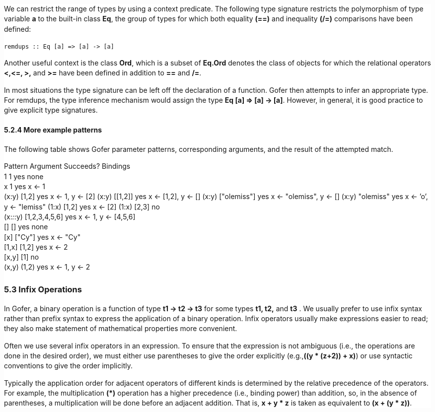 
We can restrict the range of types by using a context predicate. The following type
signature restricts the polymorphism of type variable **a** to the built-in class **Eq**, the
group of types for which both equality **(==)** and inequality **(/=)** comparisons have
been defined:

```
remdups :: Eq [a] => [a] -> [a]
```
Another useful context is the class **Ord**, which is a subset of **Eq.Ord** denotes the class
of objects for which the relational operators **<,<=, >,** and **>=** have been defined in
addition to **==** and **/=**.

In most situations the type signature can be left off the declaration of a function.
Gofer then attempts to infer an appropriate type. For remdups, the type inference
mechanism would assign the type **Eq [a] => [a] -> [a]**. However, in general, it is
good practice to give explicit type signatures.

#### 5.2.4 More example patterns

The following table shows Gofer parameter patterns, corresponding arguments, and
the result of the attempted match.

Pattern       Argument        Succeeds?          Bindings   
  1              1                yes               none   
x 1 yes x ← 1  
(x:y) [1,2] yes   x ← 1, y ← [2]
(x:y) [[1,2]] yes   x ← [1,2], y ← []
(x:y) ["olemiss"] yes   x ← "olemiss", y ← []
(x:y) "olemiss" yes   x ← ’o’, y ← "lemiss"
(1:x) [1,2] yes   x ← [2]
(1:x) [2,3] no  
(x:_:_:y) [1,2,3,4,5,6] yes x ← 1, y ← [4,5,6]  
[] [] yes none  
[x] ["Cy"] yes x ← "Cy"  
[1,x] [1,2] yes x ← 2  
[x,y] [1] no  
(x,y) (1,2) yes x ← 1, y ← 2  


### 5.3 Infix Operations

In Gofer, a binary operation is a function of type **t1 -> t2 -> t3** for some types **t1,
t2,** and **t3** . We usually prefer to use infix syntax rather than prefix syntax to express
the application of a binary operation. Infix operators usually make expressions easier
to read; they also make statement of mathematical properties more convenient.

Often we use several infix operators in an expression. To ensure that the expression is
not ambiguous (i.e., the operations are done in the desired order), we must either use
parentheses to give the order explicitly (e.g.,**((y * (z+2)) + x)**) or use syntactic
conventions to give the order implicitly.

Typically the application order for adjacent operators of different kinds is determined
by the relative precedence of the operators. For example, the multiplication **(*)**
operation has a higher precedence (i.e., binding power) than addition, so, in the
absence of parentheses, a multiplication will be done before an adjacent addition.
That is, **x + y * z** is taken as equivalent to **(x + (y * z))**.
